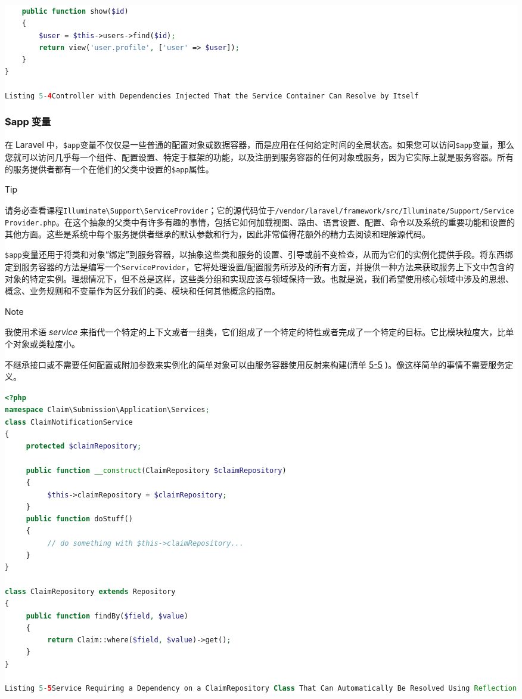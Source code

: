 ```php
    public function show($id)
    {
        $user = $this->users->find($id);
        return view('user.profile', ['user' => $user]);
    }
}

Listing 5-4Controller with Dependencies Injected That the Service Container Can Resolve by Itself

```

### $app 变量

在 Laravel 中，`$app`变量不仅仅是一些普通的配置对象或数据容器，而是应用在任何给定时间的全局状态。如果您可以访问`$app`变量，那么您就可以访问几乎每一个组件、配置设置、特定于框架的功能，以及注册到服务容器的任何对象或服务，因为它实际上就是服务容器。所有的服务提供者都有一个在他们的父类中设置的`$app`属性。

Tip

请务必查看课程`Illuminate\Support\ServiceProvider`；它的源代码位于`/vendor/laravel/framework/src/Illuminate/Support/ServiceProvider.php`。在这个抽象的父类中有许多有趣的事情，包括它如何加载视图、路由、语言设置、配置、命令以及系统的重要功能和设置的其他方面。这些是系统中每个服务提供者继承的默认参数和行为，因此非常值得花额外的精力去阅读和理解源代码。

`$app`变量还用于将类和对象“绑定”到服务容器，以抽象这些类和服务的设置、引导或前不变检查，从而为它们的实例化提供手段。将东西绑定到服务容器的方法是编写一个`ServiceProvider`，它将处理设置/配置服务所涉及的所有方面，并提供一种方法来获取服务上下文中包含的对象的特定实例。理想情况下，但不总是这样，这些类分组和实现应该与领域保持一致。也就是说，我们希望使用核心领域中涉及的思想、概念、业务规则和不变量作为区分我们的类、模块和任何其他概念的指南。

Note

我使用术语 *service* 来指代一个特定的上下文或者一组类，它们组成了一个特定的特性或者完成了一个特定的目标。它比模块粒度大，比单个对象或类粒度小。

不继承接口或不需要任何配置或附加参数来实例化的简单对象可以由服务容器使用反射来构建(清单 [5-5](#PC6) )。像这样简单的事情不需要服务定义。

```php
<?php
namespace Claim\Submission\Application\Services;
class ClaimNotificationService
{
     protected $claimRepository;

     public function __construct(ClaimRepository $claimRepository)
     {
          $this->claimRepository = $claimRepository;
     }
     public function doStuff()
     {
          // do something with $this->claimRepository...
     }
}

class ClaimRepository extends Repository
{
     public function findBy($field, $value)
     {
          return Claim::where($field, $value)->get();
     }
}

Listing 5-5Service Requiring a Dependency on a ClaimRepository Class That Can Automatically Be Resolved Using Reflection

```
